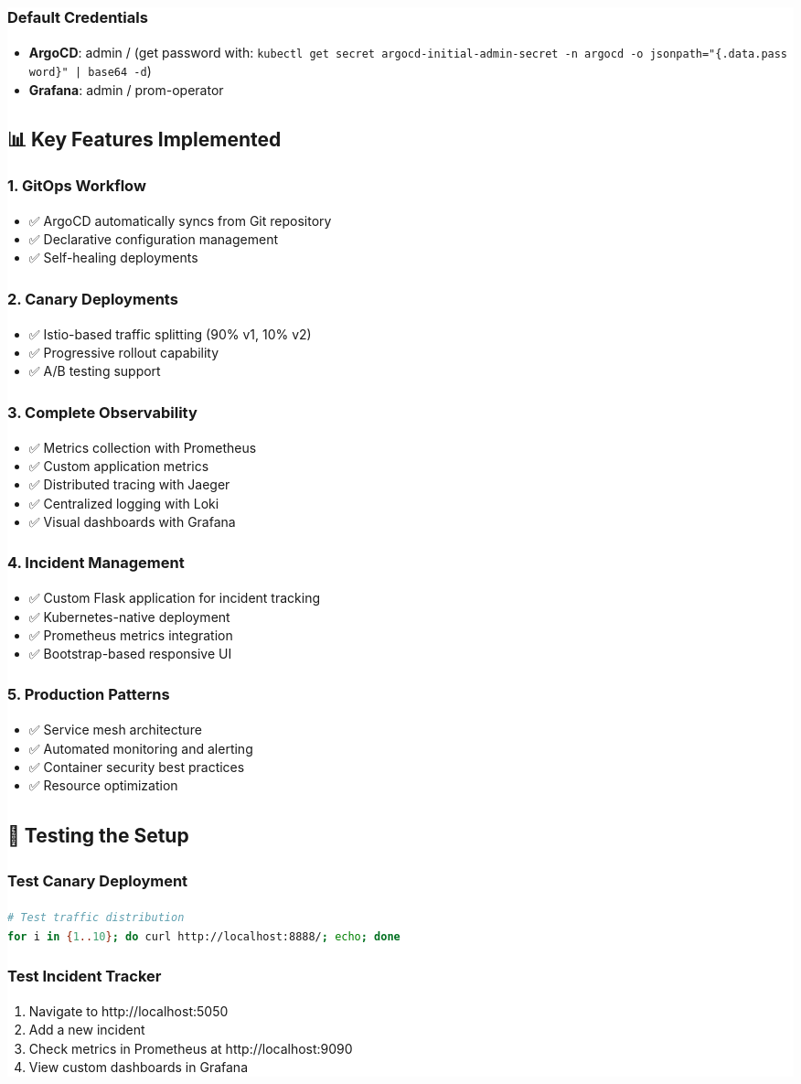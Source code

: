 ### Default Credentials
- **ArgoCD**: admin / (get password with: `kubectl get secret argocd-initial-admin-secret -n argocd -o jsonpath="{.data.password}" | base64 -d`)
- **Grafana**: admin / prom-operator

## 📊 Key Features Implemented

### 1. GitOps Workflow
- ✅ ArgoCD automatically syncs from Git repository
- ✅ Declarative configuration management
- ✅ Self-healing deployments

### 2. Canary Deployments
- ✅ Istio-based traffic splitting (90% v1, 10% v2)
- ✅ Progressive rollout capability
- ✅ A/B testing support

### 3. Complete Observability
- ✅ Metrics collection with Prometheus
- ✅ Custom application metrics
- ✅ Distributed tracing with Jaeger
- ✅ Centralized logging with Loki
- ✅ Visual dashboards with Grafana

### 4. Incident Management
- ✅ Custom Flask application for incident tracking
- ✅ Kubernetes-native deployment
- ✅ Prometheus metrics integration
- ✅ Bootstrap-based responsive UI

### 5. Production Patterns
- ✅ Service mesh architecture
- ✅ Automated monitoring and alerting
- ✅ Container security best practices
- ✅ Resource optimization

## 🧪 Testing the Setup

### Test Canary Deployment
```bash
# Test traffic distribution
for i in {1..10}; do curl http://localhost:8888/; echo; done
```

### Test Incident Tracker
1. Navigate to http://localhost:5050
2. Add a new incident
3. Check metrics in Prometheus at http://localhost:9090
4. View custom dashboards in Grafana
